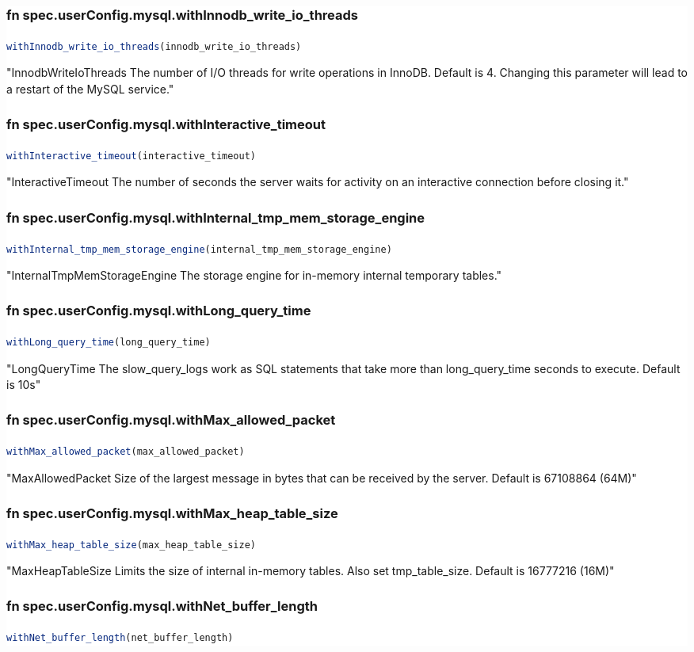 ### fn spec.userConfig.mysql.withInnodb_write_io_threads

```ts
withInnodb_write_io_threads(innodb_write_io_threads)
```

"InnodbWriteIoThreads The number of I/O threads for write operations in InnoDB. Default is 4. Changing this parameter will lead to a restart of the MySQL service."

### fn spec.userConfig.mysql.withInteractive_timeout

```ts
withInteractive_timeout(interactive_timeout)
```

"InteractiveTimeout The number of seconds the server waits for activity on an interactive connection before closing it."

### fn spec.userConfig.mysql.withInternal_tmp_mem_storage_engine

```ts
withInternal_tmp_mem_storage_engine(internal_tmp_mem_storage_engine)
```

"InternalTmpMemStorageEngine The storage engine for in-memory internal temporary tables."

### fn spec.userConfig.mysql.withLong_query_time

```ts
withLong_query_time(long_query_time)
```

"LongQueryTime The slow_query_logs work as SQL statements that take more than long_query_time seconds to execute. Default is 10s"

### fn spec.userConfig.mysql.withMax_allowed_packet

```ts
withMax_allowed_packet(max_allowed_packet)
```

"MaxAllowedPacket Size of the largest message in bytes that can be received by the server. Default is 67108864 (64M)"

### fn spec.userConfig.mysql.withMax_heap_table_size

```ts
withMax_heap_table_size(max_heap_table_size)
```

"MaxHeapTableSize Limits the size of internal in-memory tables. Also set tmp_table_size. Default is 16777216 (16M)"

### fn spec.userConfig.mysql.withNet_buffer_length

```ts
withNet_buffer_length(net_buffer_length)
```
